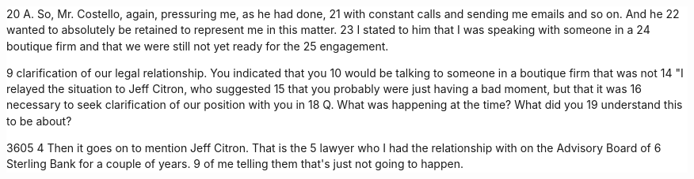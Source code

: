 20 A. So, Mr. Costello, again, pressuring me, as he had done, 21 with constant calls and sending me emails and so on. And he 22 wanted to absolutely be retained to represent me in this matter. 23 I stated to him that I was speaking with someone in a 24 boutique firm and that we were still not yet ready for the 25 engagement.

9 clarification of our legal relationship. You indicated that you 10 would be talking to someone in a boutique firm that was not 14 "I relayed the situation to Jeff Citron, who suggested 15 that you probably were just having a bad moment, but that it was 16 necessary to seek clarification of our position with you in 18 Q. What was happening at the time? What did you 19 understand this to be about?

3605 4 Then it goes on to mention Jeff Citron. That is the 5 lawyer who I had the relationship with on the Advisory Board of 6 Sterling Bank for a couple of years. 9 of me telling them that's just not going to happen.

